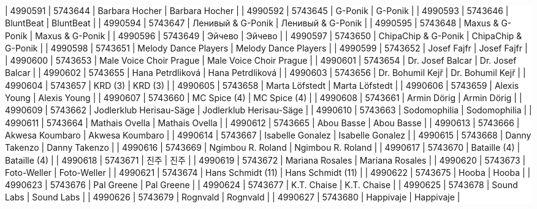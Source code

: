 | 4990591 | 5743644 | Barbara Hocher | Barbara Hocher |
| 4990592 | 5743645 | G-Ponik | G-Ponik |
| 4990593 | 5743646 | BluntBeat | BluntBeat |
| 4990594 | 5743647 | Ленивый & G-Ponik | Ленивый & G-Ponik |
| 4990595 | 5743648 | Maxus & G-Ponik | Maxus & G-Ponik |
| 4990596 | 5743649 | Эйчево | Эйчево |
| 4990597 | 5743650 | ChipaChip & G-Ponik | ChipaChip & G-Ponik |
| 4990598 | 5743651 | Melody Dance Players | Melody Dance Players |
| 4990599 | 5743652 | Josef Fajfr | Josef Fajfr |
| 4990600 | 5743653 | Male Voice Choir Prague | Male Voice Choir Prague |
| 4990601 | 5743654 | Dr. Josef Balcar | Dr. Josef Balcar |
| 4990602 | 5743655 | Hana Petrdliková | Hana Petrdliková |
| 4990603 | 5743656 | Dr. Bohumil Kejř | Dr. Bohumil Kejř |
| 4990604 | 5743657 | KRD (3) | KRD (3) |
| 4990605 | 5743658 | Marta Löfstedt | Marta Löfstedt |
| 4990606 | 5743659 | Alexis Young | Alexis Young |
| 4990607 | 5743660 | MC Spice (4) | MC Spice (4) |
| 4990608 | 5743661 | Armin Dörig | Armin Dörig |
| 4990609 | 5743662 | Jodlerklub Herisau-Säge | Jodlerklub Herisau-Säge |
| 4990610 | 5743663 | Sodomophilia | Sodomophilia |
| 4990611 | 5743664 | Mathais Ovella | Mathais Ovella |
| 4990612 | 5743665 | Abou Basse | Abou Basse |
| 4990613 | 5743666 | Akwesa Koumbaro | Akwesa Koumbaro |
| 4990614 | 5743667 | Isabelle Gonalez | Isabelle Gonalez |
| 4990615 | 5743668 | Danny Takenzo | Danny Takenzo |
| 4990616 | 5743669 | Ngimbou R. Roland | Ngimbou R. Roland |
| 4990617 | 5743670 | Bataille (4) | Bataille (4) |
| 4990618 | 5743671 | 진주 | 진주 |
| 4990619 | 5743672 | Mariana Rosales | Mariana Rosales |
| 4990620 | 5743673 | Foto-Weller | Foto-Weller |
| 4990621 | 5743674 | Hans Schmidt (11) | Hans Schmidt (11) |
| 4990622 | 5743675 | Hooba | Hooba |
| 4990623 | 5743676 | Pal Greene | Pal Greene |
| 4990624 | 5743677 | K.T. Chaise | K.T. Chaise |
| 4990625 | 5743678 | Sound Labs | Sound Labs |
| 4990626 | 5743679 | Rognvald | Rognvald |
| 4990627 | 5743680 | Happivaje | Happivaje |